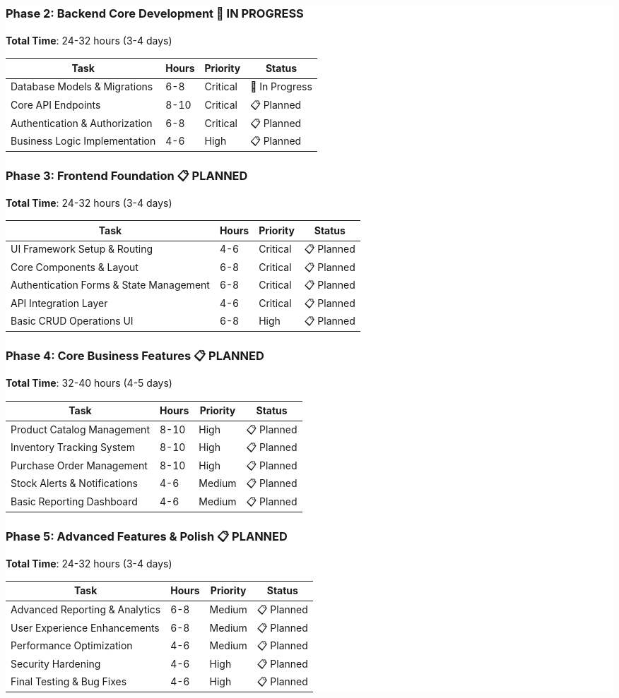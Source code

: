 ### Phase 2: Backend Core Development 🚧 IN PROGRESS
**Total Time**: 24-32 hours (3-4 days)

| Task | Hours | Priority | Status |
|------|-------|----------|--------|
| Database Models & Migrations | 6-8 | Critical | 🔄 In Progress |
| Core API Endpoints | 8-10 | Critical | 📋 Planned |
| Authentication & Authorization | 6-8 | Critical | 📋 Planned |
| Business Logic Implementation | 4-6 | High | 📋 Planned |

### Phase 3: Frontend Foundation 📋 PLANNED
**Total Time**: 24-32 hours (3-4 days)

| Task | Hours | Priority | Status |
|------|-------|----------|--------|
| UI Framework Setup & Routing | 4-6 | Critical | 📋 Planned |
| Core Components & Layout | 6-8 | Critical | 📋 Planned |
| Authentication Forms & State Management | 6-8 | Critical | 📋 Planned |
| API Integration Layer | 4-6 | Critical | 📋 Planned |
| Basic CRUD Operations UI | 6-8 | High | 📋 Planned |

### Phase 4: Core Business Features 📋 PLANNED
**Total Time**: 32-40 hours (4-5 days)

| Task | Hours | Priority | Status |
|------|-------|----------|--------|
| Product Catalog Management | 8-10 | High | 📋 Planned |
| Inventory Tracking System | 8-10 | High | 📋 Planned |
| Purchase Order Management | 8-10 | High | 📋 Planned |
| Stock Alerts & Notifications | 4-6 | Medium | 📋 Planned |
| Basic Reporting Dashboard | 4-6 | Medium | 📋 Planned |

### Phase 5: Advanced Features & Polish 📋 PLANNED
**Total Time**: 24-32 hours (3-4 days)

| Task | Hours | Priority | Status |
|------|-------|----------|--------|
| Advanced Reporting & Analytics | 6-8 | Medium | 📋 Planned |
| User Experience Enhancements | 6-8 | Medium | 📋 Planned |
| Performance Optimization | 4-6 | Medium | 📋 Planned |
| Security Hardening | 4-6 | High | 📋 Planned |
| Final Testing & Bug Fixes | 4-6 | High | 📋 Planned |
